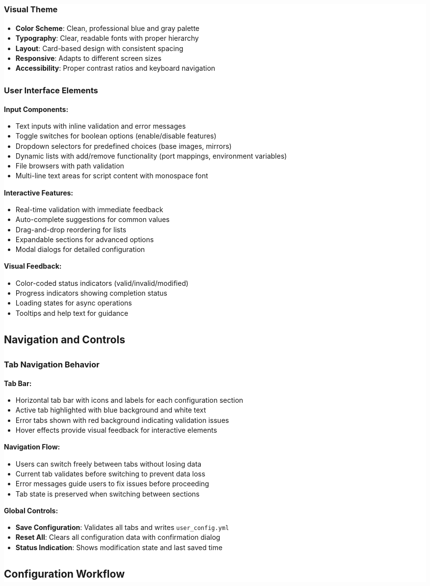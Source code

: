 ### Visual Theme

- **Color Scheme**: Clean, professional blue and gray palette
- **Typography**: Clear, readable fonts with proper hierarchy
- **Layout**: Card-based design with consistent spacing
- **Responsive**: Adapts to different screen sizes
- **Accessibility**: Proper contrast ratios and keyboard navigation

### User Interface Elements

**Input Components:**
- Text inputs with inline validation and error messages
- Toggle switches for boolean options (enable/disable features)
- Dropdown selectors for predefined choices (base images, mirrors)
- Dynamic lists with add/remove functionality (port mappings, environment variables)
- File browsers with path validation
- Multi-line text areas for script content with monospace font

**Interactive Features:**
- Real-time validation with immediate feedback
- Auto-complete suggestions for common values
- Drag-and-drop reordering for lists
- Expandable sections for advanced options
- Modal dialogs for detailed configuration

**Visual Feedback:**
- Color-coded status indicators (valid/invalid/modified)
- Progress indicators showing completion status
- Loading states for async operations
- Tooltips and help text for guidance

## Navigation and Controls

### Tab Navigation Behavior

**Tab Bar:**
- Horizontal tab bar with icons and labels for each configuration section
- Active tab highlighted with blue background and white text
- Error tabs shown with red background indicating validation issues
- Hover effects provide visual feedback for interactive elements

**Navigation Flow:**
- Users can switch freely between tabs without losing data
- Current tab validates before switching to prevent data loss
- Error messages guide users to fix issues before proceeding
- Tab state is preserved when switching between sections

**Global Controls:**
- **Save Configuration**: Validates all tabs and writes `user_config.yml`
- **Reset All**: Clears all configuration data with confirmation dialog
- **Status Indication**: Shows modification state and last saved time

## Configuration Workflow
